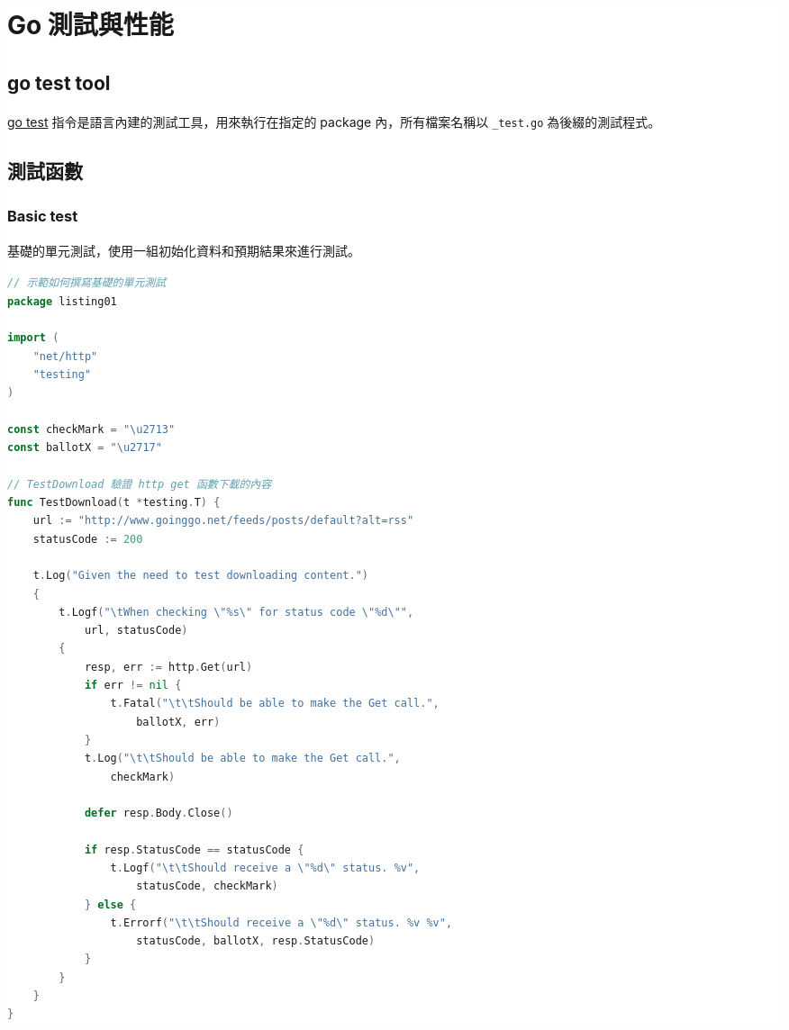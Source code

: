 # Go 測試與性能

## go test tool

[go test](https://golang.org/cmd/go/#hdr-Test_packages) 指令是語言內建的測試工具，用來執行在指定的 package 內，所有檔案名稱以 `_test.go` 為後綴的測試程式。

## 測試函數

### Basic test

基礎的單元測試，使用一組初始化資料和預期結果來進行測試。

```go
// 示範如何撰寫基礎的單元測試
package listing01

import (
	"net/http"
	"testing"
)

const checkMark = "\u2713"
const ballotX = "\u2717"

// TestDownload 驗證 http get 函數下載的內容
func TestDownload(t *testing.T) {
	url := "http://www.goinggo.net/feeds/posts/default?alt=rss"
	statusCode := 200

	t.Log("Given the need to test downloading content.")
	{
		t.Logf("\tWhen checking \"%s\" for status code \"%d\"",
			url, statusCode)
		{
			resp, err := http.Get(url)
			if err != nil {
				t.Fatal("\t\tShould be able to make the Get call.",
					ballotX, err)
			}
			t.Log("\t\tShould be able to make the Get call.",
				checkMark)

			defer resp.Body.Close()

			if resp.StatusCode == statusCode {
				t.Logf("\t\tShould receive a \"%d\" status. %v",
					statusCode, checkMark)
			} else {
				t.Errorf("\t\tShould receive a \"%d\" status. %v %v",
					statusCode, ballotX, resp.StatusCode)
			}
		}
	}
}
```
